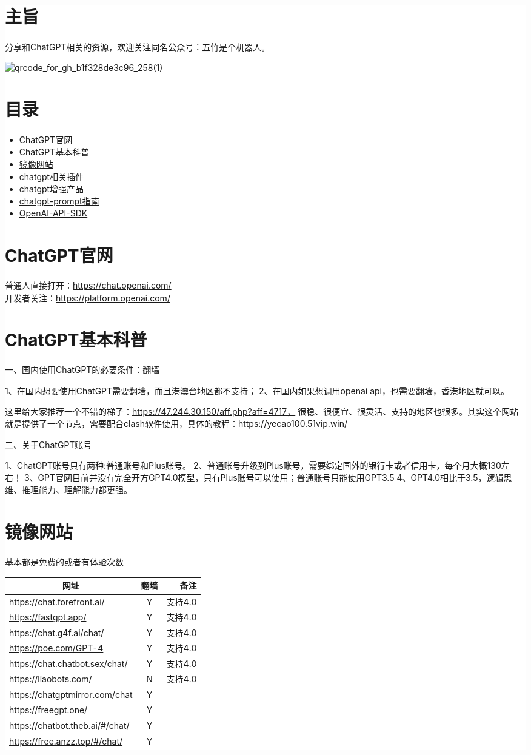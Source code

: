 # 主旨

分享和ChatGPT相关的资源，欢迎关注同名公众号：五竹是个机器人。

![qrcode_for_gh_b1f328de3c96_258(1)](https://user-images.githubusercontent.com/132084705/235296458-8818bd46-c670-48de-9a0a-5987374e97b0.jpg)


# 目录
 - [ChatGPT官网](#chatgpt官网)
 - [ChatGPT基本科普](#chatgpt基本科普)
 - [镜像网站](#镜像网站)
 - [chatgpt相关插件](#chatgpt相关插件)
 - [chatgpt增强产品 ](#chatgpt增强产品)
 - [chatgpt-prompt指南](#chatgpt-prompt指南)
 - [OpenAI-API-SDK](#openai-api-sdk)


# ChatGPT官网

普通人直接打开：https://chat.openai.com/    
开发者关注：https://platform.openai.com/

# ChatGPT基本科普

一、国内使用ChatGPT的必要条件：翻墙

1、在国内想要使用ChatGPT需要翻墙，而且港澳台地区都不支持；
2、在国内如果想调用openai api，也需要翻墙，香港地区就可以。

这里给大家推荐一个不错的梯子：https://47.244.30.150/aff.php?aff=4717，  很稳、很便宜、很灵活、支持的地区也很多。其实这个网站就是提供了一个节点，需要配合clash软件使用，具体的教程：https://yecao100.51vip.win/

二、关于ChatGPT账号

1、ChatGPT账号只有两种:普通账号和Plus账号。
2、普通账号升级到Plus账号，需要绑定国外的银行卡或者信用卡，每个月大概130左右！
3、GPT官网目前并没有完全开方GPT4.0模型，只有Plus账号可以使用；普通账号只能使用GPT3.5
4、GPT4.0相比于3.5，逻辑思维、推理能力、理解能力都更强。


# 镜像网站

基本都是免费的或者有体验次数

| 网址                            | 翻墙 | 备注     |
| -------------------------------|:----:| --------:|
| https://chat.forefront.ai/      | Y    | 支持4.0 |
| https://fastgpt.app/           | Y    | 支持4.0 | 
| https://chat.g4f.ai/chat/         | Y    | 支持4.0 |
| https://poe.com/GPT-4         | Y    | 支持4.0 |
| https://chat.chatbot.sex/chat/         | Y    | 支持4.0 |
| https://liaobots.com/          | N    | 支持4.0 |
| https://chatgptmirror.com/chat | Y    |          |
| https://freegpt.one/           | Y    |          |
| https://chatbot.theb.ai/#/chat/| Y    |          |
| https://free.anzz.top/#/chat/  | Y    |          |
